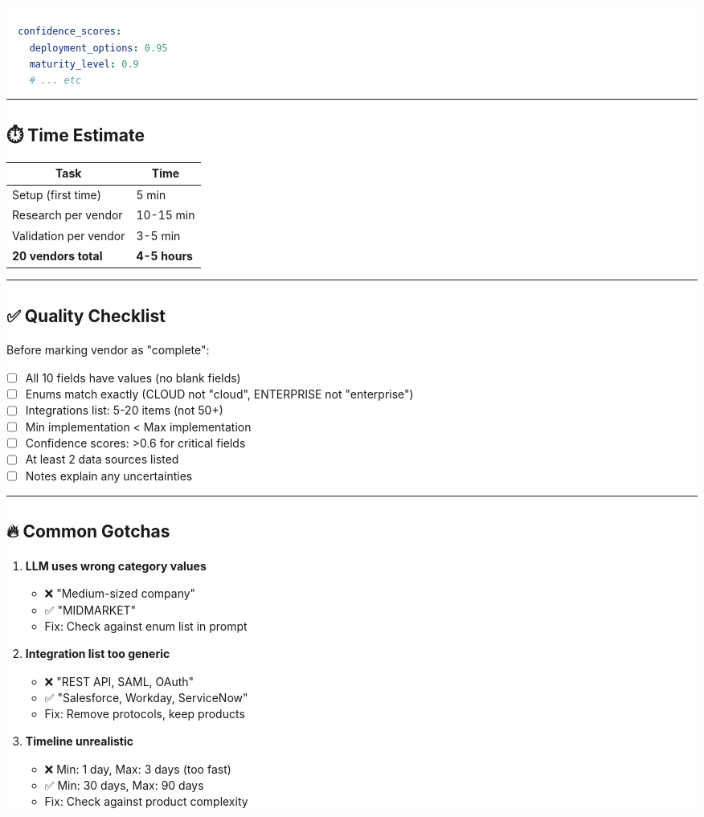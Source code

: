 ```yaml

  confidence_scores:
    deployment_options: 0.95
    maturity_level: 0.9
    # ... etc
```

---

## ⏱️ Time Estimate

| Task | Time |
|------|------|
| Setup (first time) | 5 min |
| Research per vendor | 10-15 min |
| Validation per vendor | 3-5 min |
| **20 vendors total** | **4-5 hours** |

---

## ✅ Quality Checklist

Before marking vendor as "complete":

- [ ] All 10 fields have values (no blank fields)
- [ ] Enums match exactly (CLOUD not "cloud", ENTERPRISE not "enterprise")
- [ ] Integrations list: 5-20 items (not 50+)
- [ ] Min implementation < Max implementation
- [ ] Confidence scores: >0.6 for critical fields
- [ ] At least 2 data sources listed
- [ ] Notes explain any uncertainties

---

## 🔥 Common Gotchas

1. **LLM uses wrong category values**
   - ❌ "Medium-sized company"
   - ✅ "MIDMARKET"
   - Fix: Check against enum list in prompt

2. **Integration list too generic**
   - ❌ "REST API, SAML, OAuth"
   - ✅ "Salesforce, Workday, ServiceNow"
   - Fix: Remove protocols, keep products

3. **Timeline unrealistic**
   - ❌ Min: 1 day, Max: 3 days (too fast)
   - ✅ Min: 30 days, Max: 90 days
   - Fix: Check against product complexity
